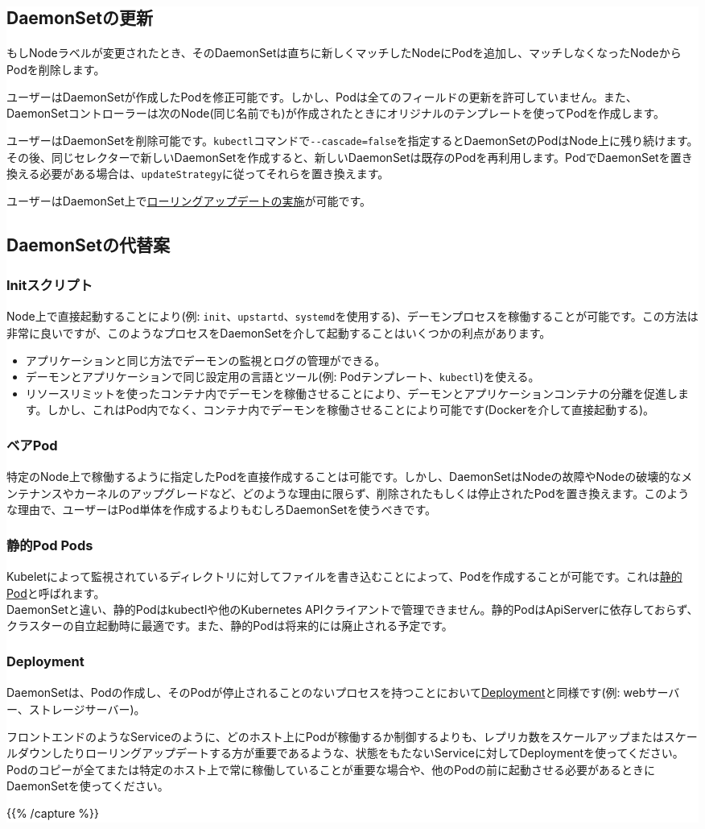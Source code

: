 ## DaemonSetの更新

もしNodeラベルが変更されたとき、そのDaemonSetは直ちに新しくマッチしたNodeにPodを追加し、マッチしなくなったNodeからPodを削除します。

ユーザーはDaemonSetが作成したPodを修正可能です。しかし、Podは全てのフィールドの更新を許可していません。また、DaemonSetコントローラーは次のNode(同じ名前でも)が作成されたときにオリジナルのテンプレートを使ってPodを作成します。

ユーザーはDaemonSetを削除可能です。`kubectl`コマンドで`--cascade=false`を指定するとDaemonSetのPodはNode上に残り続けます。その後、同じセレクターで新しいDaemonSetを作成すると、新しいDaemonSetは既存のPodを再利用します。PodでDaemonSetを置き換える必要がある場合は、`updateStrategy`に従ってそれらを置き換えます。

ユーザーはDaemonSet上で[ローリングアップデートの実施](/docs/tasks/manage-daemon/update-daemon-set/)が可能です。

## DaemonSetの代替案

### Initスクリプト

Node上で直接起動することにより(例: `init`、`upstartd`、`systemd`を使用する)、デーモンプロセスを稼働することが可能です。この方法は非常に良いですが、このようなプロセスをDaemonSetを介して起動することはいくつかの利点があります。

- アプリケーションと同じ方法でデーモンの監視とログの管理ができる。
- デーモンとアプリケーションで同じ設定用の言語とツール(例: Podテンプレート、`kubectl`)を使える。
- リソースリミットを使ったコンテナ内でデーモンを稼働させることにより、デーモンとアプリケーションコンテナの分離を促進します。しかし、これはPod内でなく、コンテナ内でデーモンを稼働させることにより可能です(Dockerを介して直接起動する)。

### ベアPod

特定のNode上で稼働するように指定したPodを直接作成することは可能です。しかし、DaemonSetはNodeの故障やNodeの破壊的なメンテナンスやカーネルのアップグレードなど、どのような理由に限らず、削除されたもしくは停止されたPodを置き換えます。このような理由で、ユーザーはPod単体を作成するよりもむしろDaemonSetを使うべきです。

### 静的Pod Pods

Kubeletによって監視されているディレクトリに対してファイルを書き込むことによって、Podを作成することが可能です。これは[静的Pod](/docs/concepts/cluster-administration/static-pod/)と呼ばれます。  
DaemonSetと違い、静的Podはkubectlや他のKubernetes APIクライアントで管理できません。静的PodはApiServerに依存しておらず、クラスターの自立起動時に最適です。また、静的Podは将来的には廃止される予定です。

### Deployment

DaemonSetは、Podの作成し、そのPodが停止されることのないプロセスを持つことにおいて[Deployment](/ja/docs/concepts/workloads/controllers/deployment/)と同様です(例: webサーバー、ストレージサーバー)。

フロントエンドのようなServiceのように、どのホスト上にPodが稼働するか制御するよりも、レプリカ数をスケールアップまたはスケールダウンしたりローリングアップデートする方が重要であるような、状態をもたないServiceに対してDeploymentを使ってください。
Podのコピーが全てまたは特定のホスト上で常に稼働していることが重要な場合や、他のPodの前に起動させる必要があるときにDaemonSetを使ってください。

{{% /capture %}}
